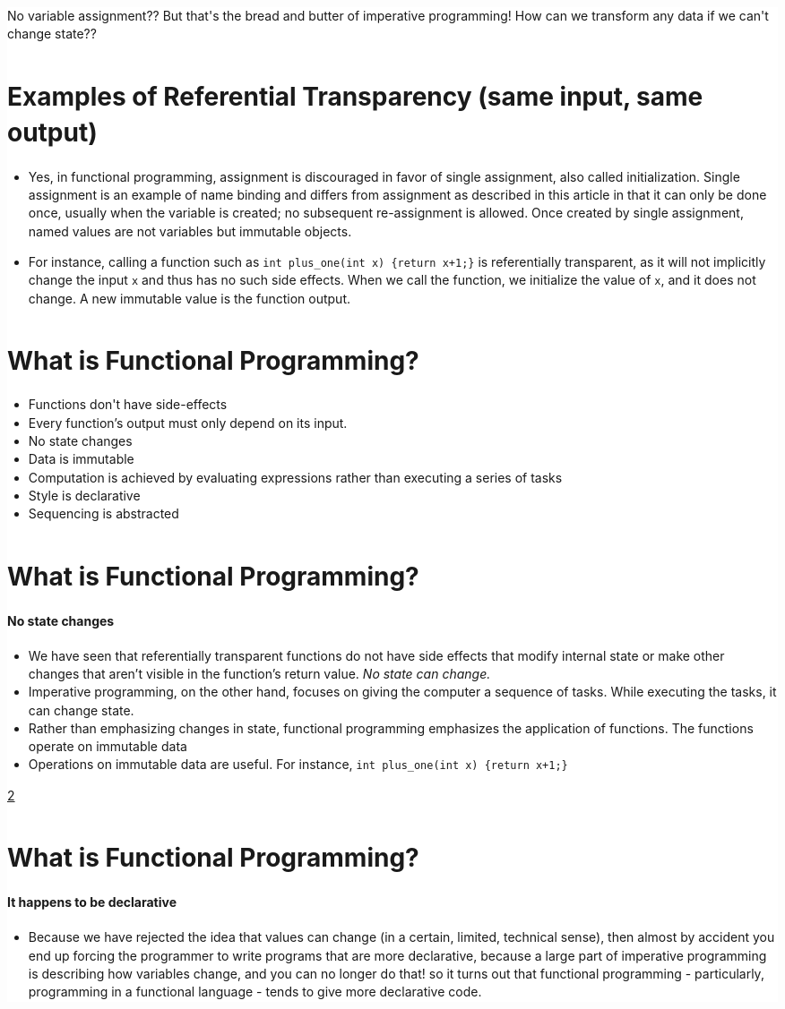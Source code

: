 No variable assignment?? But that's the bread and butter of imperative programming! How can we transform any data if we can't change state??    


# Examples of Referential Transparency (same input, same output)  

* Yes, in functional programming, assignment is discouraged in favor of single assignment, also called initialization. Single assignment is an example of name binding and differs from assignment as described in this article in that it can only be done once, usually when the variable is created; no subsequent re-assignment is allowed. Once created by single assignment, named values are not variables but immutable objects.

* For instance, calling a function such as `int plus_one(int x) {return x+1;}` is referentially transparent, as it will not implicitly change the input `x` and thus has no such side effects. When we call the function, we initialize the value of `x`, and it does not change. A new immutable value is the function output.  


# What is Functional Programming?

- Functions don't have side-effects
- Every function’s output must only depend on its input. 
- No state changes
- Data is immutable
- Computation is achieved by evaluating expressions rather than executing a series of tasks
- Style is declarative
- Sequencing is abstracted

# What is Functional Programming?

#### No state changes

* We have seen that referentially transparent functions do not have side effects that modify internal state or make other changes that aren’t visible in the function’s return value. _No state can change._
* Imperative programming, on the other hand, focuses on giving the computer a sequence of tasks. While executing the tasks, it can change state.
* Rather than emphasizing changes in state, functional programming emphasizes the application of functions. The functions operate on immutable data
* Operations on immutable data are useful. For instance, `int plus_one(int x) {return x+1;}`

[2](http://docs.python.org/howto/functional.html)

# What is Functional Programming?
#### It happens to be declarative

* Because we have rejected the idea that values can change (in a certain, limited, technical sense), then almost by accident you end up forcing the programmer to write programs that are more declarative, because a large part of imperative programming is describing how variables change, and you can no longer do that! so it turns out that functional programming - particularly, programming in a functional language - tends to give more declarative code.
